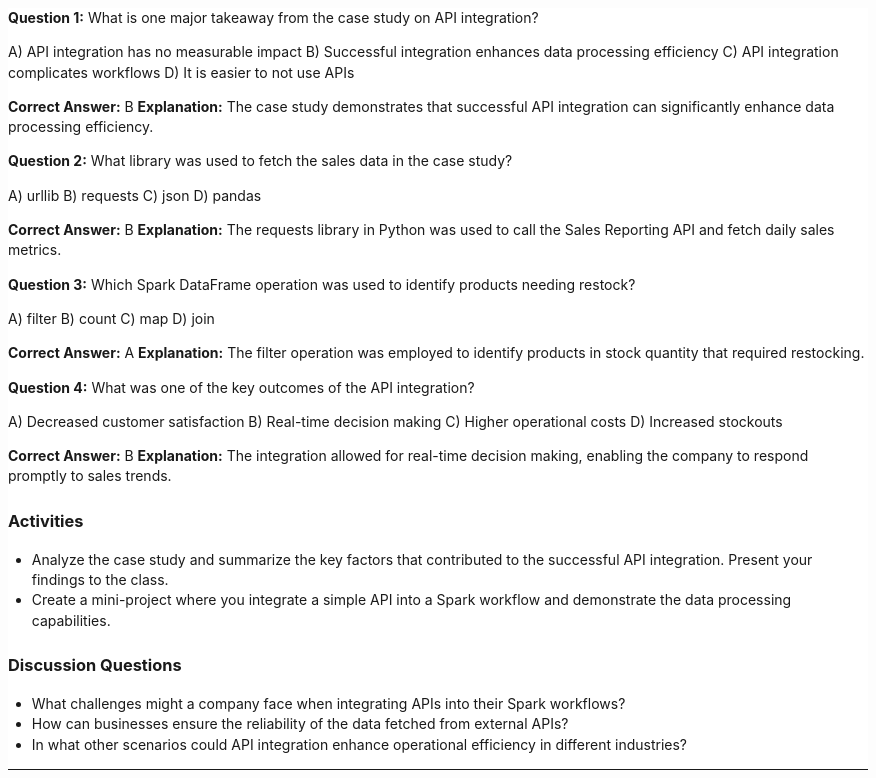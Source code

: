 **Question 1:** What is one major takeaway from the case study on API integration?

  A) API integration has no measurable impact
  B) Successful integration enhances data processing efficiency
  C) API integration complicates workflows
  D) It is easier to not use APIs

**Correct Answer:** B
**Explanation:** The case study demonstrates that successful API integration can significantly enhance data processing efficiency.

**Question 2:** What library was used to fetch the sales data in the case study?

  A) urllib
  B) requests
  C) json
  D) pandas

**Correct Answer:** B
**Explanation:** The requests library in Python was used to call the Sales Reporting API and fetch daily sales metrics.

**Question 3:** Which Spark DataFrame operation was used to identify products needing restock?

  A) filter
  B) count
  C) map
  D) join

**Correct Answer:** A
**Explanation:** The filter operation was employed to identify products in stock quantity that required restocking.

**Question 4:** What was one of the key outcomes of the API integration?

  A) Decreased customer satisfaction
  B) Real-time decision making
  C) Higher operational costs
  D) Increased stockouts

**Correct Answer:** B
**Explanation:** The integration allowed for real-time decision making, enabling the company to respond promptly to sales trends.

### Activities
- Analyze the case study and summarize the key factors that contributed to the successful API integration. Present your findings to the class.
- Create a mini-project where you integrate a simple API into a Spark workflow and demonstrate the data processing capabilities.

### Discussion Questions
- What challenges might a company face when integrating APIs into their Spark workflows?
- How can businesses ensure the reliability of the data fetched from external APIs?
- In what other scenarios could API integration enhance operational efficiency in different industries?

---